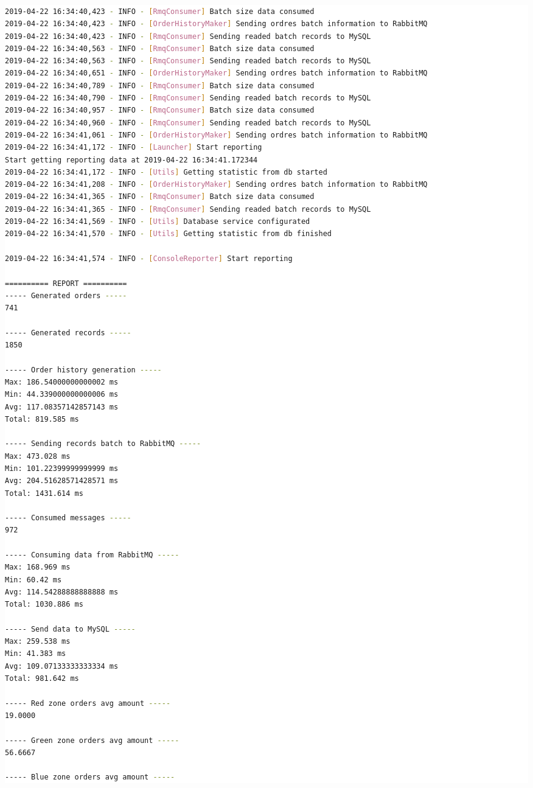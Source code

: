 ```bash
2019-04-22 16:34:40,423 - INFO - [RmqConsumer] Batch size data consumed
2019-04-22 16:34:40,423 - INFO - [OrderHistoryMaker] Sending ordres batch information to RabbitMQ
2019-04-22 16:34:40,423 - INFO - [RmqConsumer] Sending readed batch records to MySQL
2019-04-22 16:34:40,563 - INFO - [RmqConsumer] Batch size data consumed
2019-04-22 16:34:40,563 - INFO - [RmqConsumer] Sending readed batch records to MySQL
2019-04-22 16:34:40,651 - INFO - [OrderHistoryMaker] Sending ordres batch information to RabbitMQ
2019-04-22 16:34:40,789 - INFO - [RmqConsumer] Batch size data consumed
2019-04-22 16:34:40,790 - INFO - [RmqConsumer] Sending readed batch records to MySQL
2019-04-22 16:34:40,957 - INFO - [RmqConsumer] Batch size data consumed
2019-04-22 16:34:40,960 - INFO - [RmqConsumer] Sending readed batch records to MySQL
2019-04-22 16:34:41,061 - INFO - [OrderHistoryMaker] Sending ordres batch information to RabbitMQ
2019-04-22 16:34:41,172 - INFO - [Launcher] Start reporting
Start getting reporting data at 2019-04-22 16:34:41.172344
2019-04-22 16:34:41,172 - INFO - [Utils] Getting statistic from db started
2019-04-22 16:34:41,208 - INFO - [OrderHistoryMaker] Sending ordres batch information to RabbitMQ
2019-04-22 16:34:41,365 - INFO - [RmqConsumer] Batch size data consumed
2019-04-22 16:34:41,365 - INFO - [RmqConsumer] Sending readed batch records to MySQL
2019-04-22 16:34:41,569 - INFO - [Utils] Database service configurated
2019-04-22 16:34:41,570 - INFO - [Utils] Getting statistic from db finished

2019-04-22 16:34:41,574 - INFO - [ConsoleReporter] Start reporting

========== REPORT ==========
----- Generated orders -----
741

----- Generated records -----
1850

----- Order history generation -----
Max: 186.54000000000002 ms
Min: 44.339000000000006 ms
Avg: 117.08357142857143 ms
Total: 819.585 ms

----- Sending records batch to RabbitMQ -----
Max: 473.028 ms
Min: 101.22399999999999 ms
Avg: 204.51628571428571 ms
Total: 1431.614 ms

----- Consumed messages -----
972

----- Consuming data from RabbitMQ -----
Max: 168.969 ms
Min: 60.42 ms
Avg: 114.54288888888888 ms
Total: 1030.886 ms

----- Send data to MySQL -----
Max: 259.538 ms
Min: 41.383 ms
Avg: 109.07133333333334 ms
Total: 981.642 ms

----- Red zone orders avg amount -----
19.0000

----- Green zone orders avg amount -----
56.6667

----- Blue zone orders avg amount -----
```